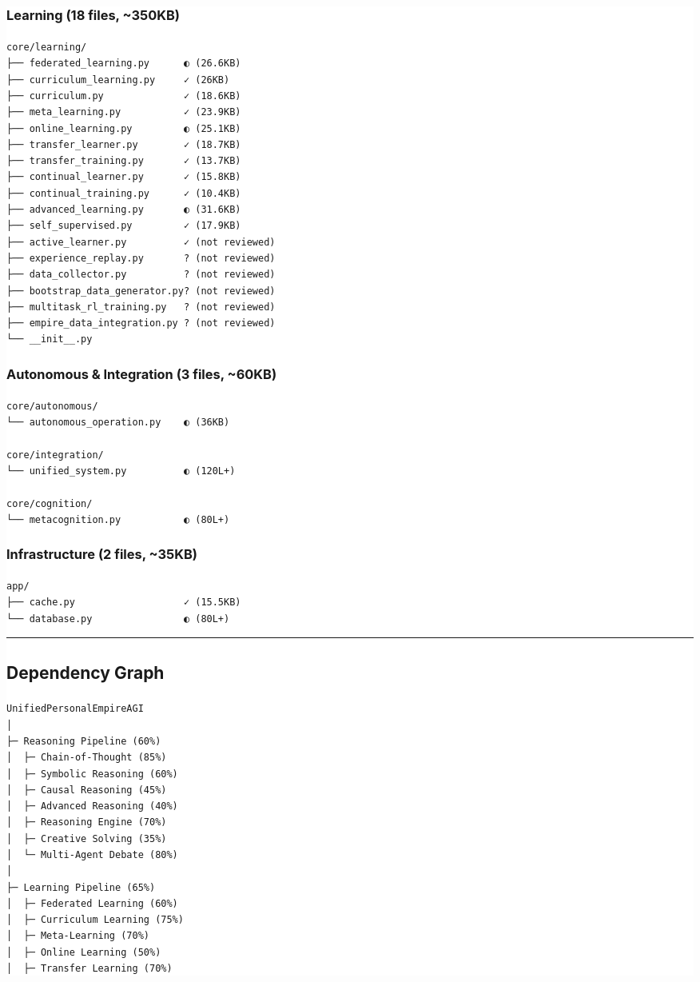 ### Learning (18 files, ~350KB)
```
core/learning/
├── federated_learning.py      ◐ (26.6KB)
├── curriculum_learning.py     ✓ (26KB)
├── curriculum.py              ✓ (18.6KB)
├── meta_learning.py           ✓ (23.9KB)
├── online_learning.py         ◐ (25.1KB)
├── transfer_learner.py        ✓ (18.7KB)
├── transfer_training.py       ✓ (13.7KB)
├── continual_learner.py       ✓ (15.8KB)
├── continual_training.py      ✓ (10.4KB)
├── advanced_learning.py       ◐ (31.6KB)
├── self_supervised.py         ✓ (17.9KB)
├── active_learner.py          ✓ (not reviewed)
├── experience_replay.py       ? (not reviewed)
├── data_collector.py          ? (not reviewed)
├── bootstrap_data_generator.py? (not reviewed)
├── multitask_rl_training.py   ? (not reviewed)
├── empire_data_integration.py ? (not reviewed)
└── __init__.py
```

### Autonomous & Integration (3 files, ~60KB)
```
core/autonomous/
└── autonomous_operation.py    ◐ (36KB)

core/integration/
└── unified_system.py          ◐ (120L+)

core/cognition/
└── metacognition.py           ◐ (80L+)
```

### Infrastructure (2 files, ~35KB)
```
app/
├── cache.py                   ✓ (15.5KB)
└── database.py                ◐ (80L+)
```

---

## Dependency Graph

```
UnifiedPersonalEmpireAGI
│
├─ Reasoning Pipeline (60%)
│  ├─ Chain-of-Thought (85%)
│  ├─ Symbolic Reasoning (60%)
│  ├─ Causal Reasoning (45%)
│  ├─ Advanced Reasoning (40%)
│  ├─ Reasoning Engine (70%)
│  ├─ Creative Solving (35%)
│  └─ Multi-Agent Debate (80%)
│
├─ Learning Pipeline (65%)
│  ├─ Federated Learning (60%)
│  ├─ Curriculum Learning (75%)
│  ├─ Meta-Learning (70%)
│  ├─ Online Learning (50%)
│  ├─ Transfer Learning (70%)
```